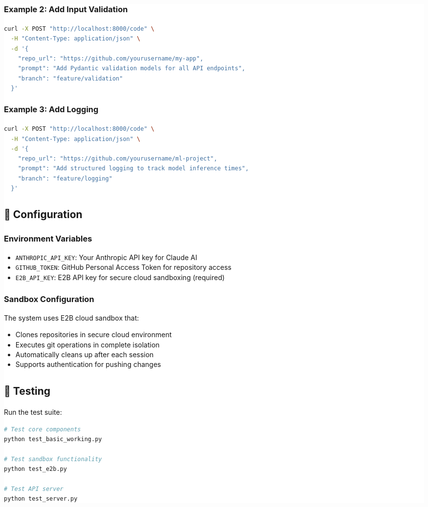 ### Example 2: Add Input Validation

```bash
curl -X POST "http://localhost:8000/code" \
  -H "Content-Type: application/json" \
  -d '{
    "repo_url": "https://github.com/yourusername/my-app",
    "prompt": "Add Pydantic validation models for all API endpoints",
    "branch": "feature/validation"
  }'
```

### Example 3: Add Logging

```bash
curl -X POST "http://localhost:8000/code" \
  -H "Content-Type: application/json" \
  -d '{
    "repo_url": "https://github.com/yourusername/ml-project",
    "prompt": "Add structured logging to track model inference times",
    "branch": "feature/logging"
  }'
```

## 🔧 Configuration

### Environment Variables

- `ANTHROPIC_API_KEY`: Your Anthropic API key for Claude AI
- `GITHUB_TOKEN`: GitHub Personal Access Token for repository access
- `E2B_API_KEY`: E2B API key for secure cloud sandboxing (required)

### Sandbox Configuration

The system uses E2B cloud sandbox that:
- Clones repositories in secure cloud environment
- Executes git operations in complete isolation
- Automatically cleans up after each session
- Supports authentication for pushing changes

## 🧪 Testing

Run the test suite:

```bash
# Test core components
python test_basic_working.py

# Test sandbox functionality
python test_e2b.py

# Test API server
python test_server.py
```
